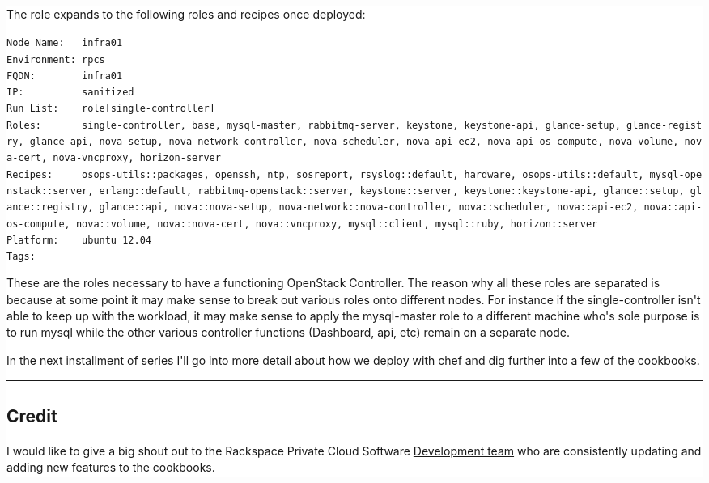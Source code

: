 The role expands to the following roles and recipes once deployed:

	Node Name:   infra01
	Environment: rpcs
	FQDN:        infra01
	IP:          sanitized
	Run List:    role[single-controller]
	Roles:       single-controller, base, mysql-master, rabbitmq-server, keystone, keystone-api, glance-setup, glance-registry, glance-api, nova-setup, nova-network-controller, nova-scheduler, nova-api-ec2, nova-api-os-compute, nova-volume, nova-cert, nova-vncproxy, horizon-server
	Recipes:     osops-utils::packages, openssh, ntp, sosreport, rsyslog::default, hardware, osops-utils::default, mysql-openstack::server, erlang::default, rabbitmq-openstack::server, keystone::server, keystone::keystone-api, glance::setup, glance::registry, glance::api, nova::nova-setup, nova-network::nova-controller, nova::scheduler, nova::api-ec2, nova::api-os-compute, nova::volume, nova::nova-cert, nova::vncproxy, mysql::client, mysql::ruby, horizon::server
	Platform:    ubuntu 12.04
	Tags:

These are the roles necessary to have a functioning OpenStack Controller. The reason why all these roles are separated is because at some point it may make sense to break out various roles onto different nodes. For instance if the single-controller isn't able to keep up with the workload, it may make sense to apply the mysql-master role to a different machine who's sole purpose is to run mysql while the other various controller functions (Dashboard, api, etc) remain on a separate node.

In the next installment of series I'll go into more detail about how we deploy with chef and dig further into a few of the cookbooks.

***
## Credit

I would like to give a big shout out to the Rackspace Private Cloud Software [Development team](https://github.com/rcbops?tab=members) who are consistently updating and adding new features to the cookbooks.
